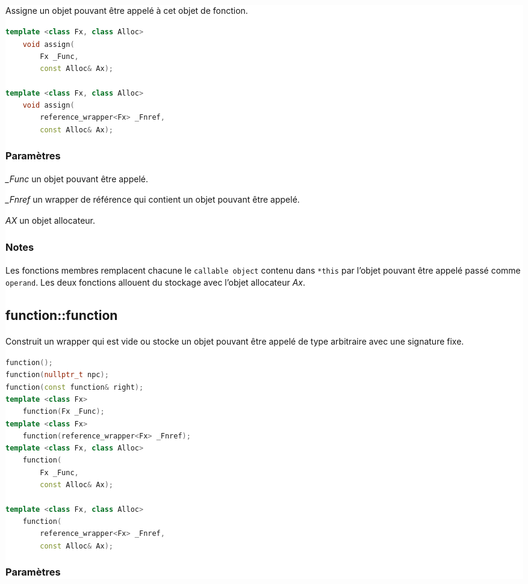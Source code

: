 Assigne un objet pouvant être appelé à cet objet de fonction.

```cpp
template <class Fx, class Alloc>
    void assign(
        Fx _Func,
        const Alloc& Ax);

template <class Fx, class Alloc>
    void assign(
        reference_wrapper<Fx> _Fnref,
        const Alloc& Ax);
```

### <a name="parameters"></a>Paramètres

*_Func* un objet pouvant être appelé.

*_Fnref* un wrapper de référence qui contient un objet pouvant être appelé.

*AX* un objet allocateur.

### <a name="remarks"></a>Notes

Les fonctions membres remplacent chacune le `callable object` contenu dans `*this` par l’objet pouvant être appelé passé comme `operand`. Les deux fonctions allouent du stockage avec l’objet allocateur *Ax*.

## <a name="function"></a>  function::function

Construit un wrapper qui est vide ou stocke un objet pouvant être appelé de type arbitraire avec une signature fixe.

```cpp
function();
function(nullptr_t npc);
function(const function& right);
template <class Fx>
    function(Fx _Func);
template <class Fx>
    function(reference_wrapper<Fx> _Fnref);
template <class Fx, class Alloc>
    function(
        Fx _Func,
        const Alloc& Ax);

template <class Fx, class Alloc>
    function(
        reference_wrapper<Fx> _Fnref,
        const Alloc& Ax);
```

### <a name="parameters"></a>Paramètres
